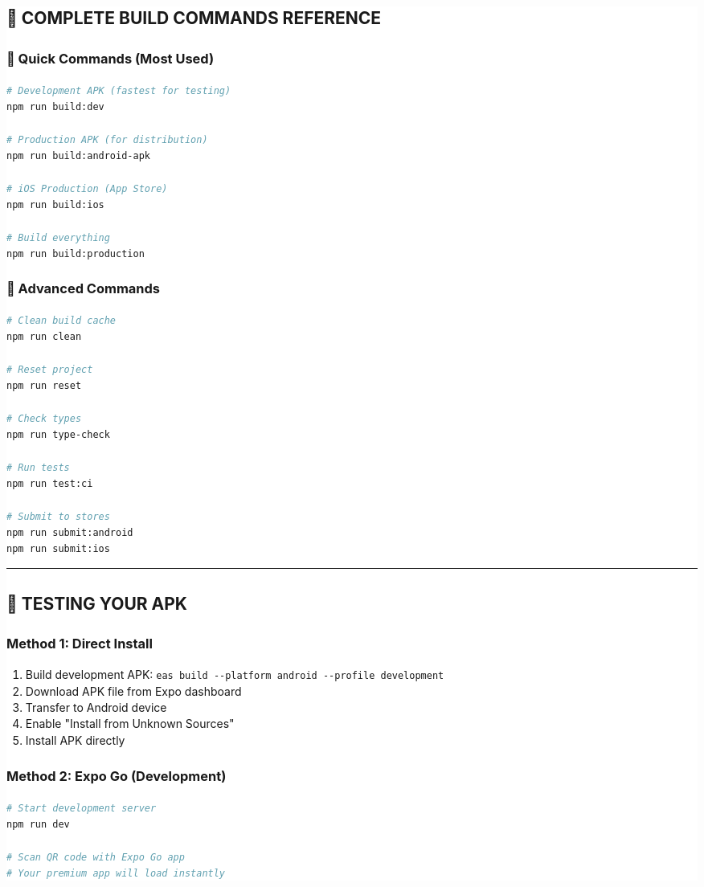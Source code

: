 
## 🚀 **COMPLETE BUILD COMMANDS REFERENCE**

### **🎯 Quick Commands (Most Used)**
```bash
# Development APK (fastest for testing)
npm run build:dev

# Production APK (for distribution)
npm run build:android-apk

# iOS Production (App Store)
npm run build:ios

# Build everything
npm run build:production
```

### **🔧 Advanced Commands**
```bash
# Clean build cache
npm run clean

# Reset project
npm run reset

# Check types
npm run type-check

# Run tests
npm run test:ci

# Submit to stores
npm run submit:android
npm run submit:ios
```

---

## 📱 **TESTING YOUR APK**

### **Method 1: Direct Install**
1. Build development APK: `eas build --platform android --profile development`
2. Download APK file from Expo dashboard
3. Transfer to Android device
4. Enable "Install from Unknown Sources"
5. Install APK directly

### **Method 2: Expo Go (Development)**
```bash
# Start development server
npm run dev

# Scan QR code with Expo Go app
# Your premium app will load instantly
```
